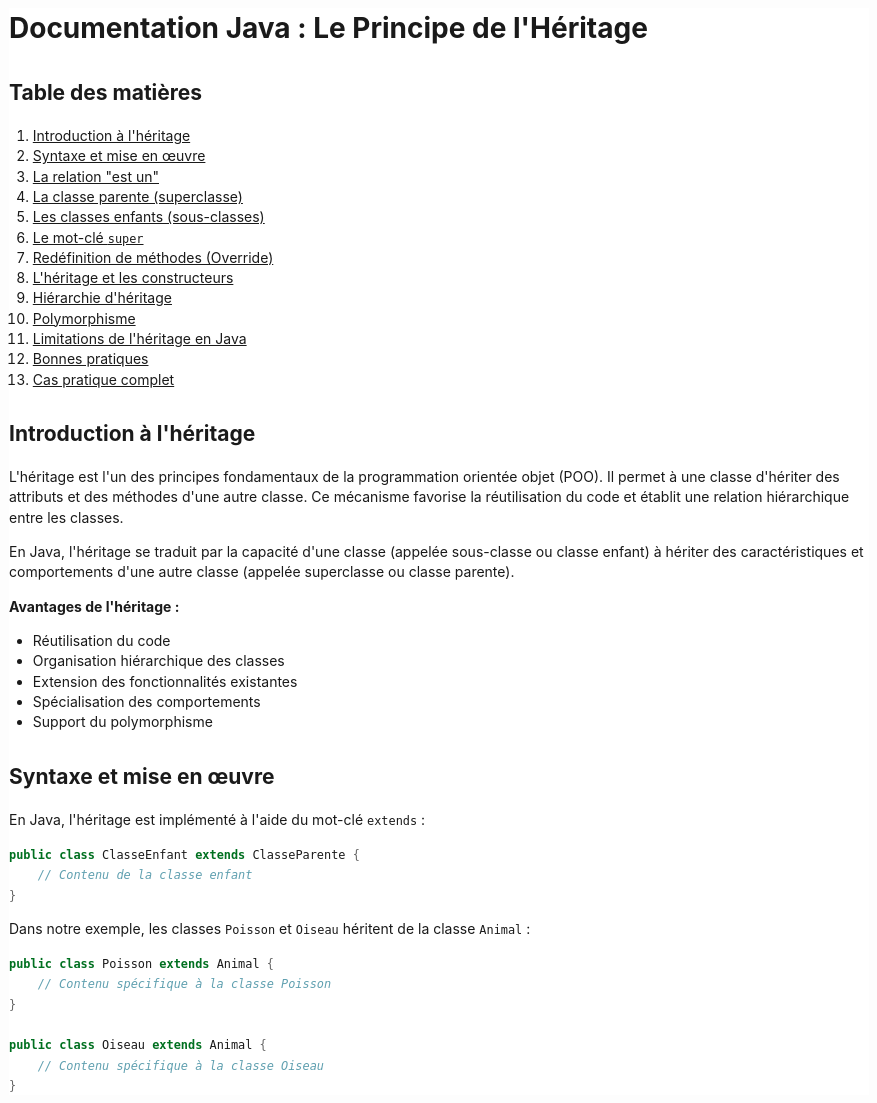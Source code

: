 # Documentation Java : Le Principe de l'Héritage

## Table des matières
1. [Introduction à l'héritage](#introduction-à-lhéritage)
2. [Syntaxe et mise en œuvre](#syntaxe-et-mise-en-œuvre)
3. [La relation "est un"](#la-relation-est-un)
4. [La classe parente (superclasse)](#la-classe-parente-superclasse)
5. [Les classes enfants (sous-classes)](#les-classes-enfants-sous-classes)
6. [Le mot-clé `super`](#le-mot-clé-super)
7. [Redéfinition de méthodes (Override)](#redéfinition-de-méthodes-override)
8. [L'héritage et les constructeurs](#lhéritage-et-les-constructeurs)
9. [Hiérarchie d'héritage](#hiérarchie-dhéritage)
10. [Polymorphisme](#polymorphisme)
11. [Limitations de l'héritage en Java](#limitations-de-lhéritage-en-java)
12. [Bonnes pratiques](#bonnes-pratiques)
13. [Cas pratique complet](#cas-pratique-complet)

## Introduction à l'héritage

L'héritage est l'un des principes fondamentaux de la programmation orientée objet (POO). Il permet à une classe d'hériter des attributs et des méthodes d'une autre classe. Ce mécanisme favorise la réutilisation du code et établit une relation hiérarchique entre les classes.

En Java, l'héritage se traduit par la capacité d'une classe (appelée sous-classe ou classe enfant) à hériter des caractéristiques et comportements d'une autre classe (appelée superclasse ou classe parente).

**Avantages de l'héritage :**
- Réutilisation du code
- Organisation hiérarchique des classes
- Extension des fonctionnalités existantes
- Spécialisation des comportements
- Support du polymorphisme

## Syntaxe et mise en œuvre

En Java, l'héritage est implémenté à l'aide du mot-clé `extends` :

```java
public class ClasseEnfant extends ClasseParente {
    // Contenu de la classe enfant
}
```

Dans notre exemple, les classes `Poisson` et `Oiseau` héritent de la classe `Animal` :

```java
public class Poisson extends Animal {
    // Contenu spécifique à la classe Poisson
}

public class Oiseau extends Animal {
    // Contenu spécifique à la classe Oiseau
}
```
